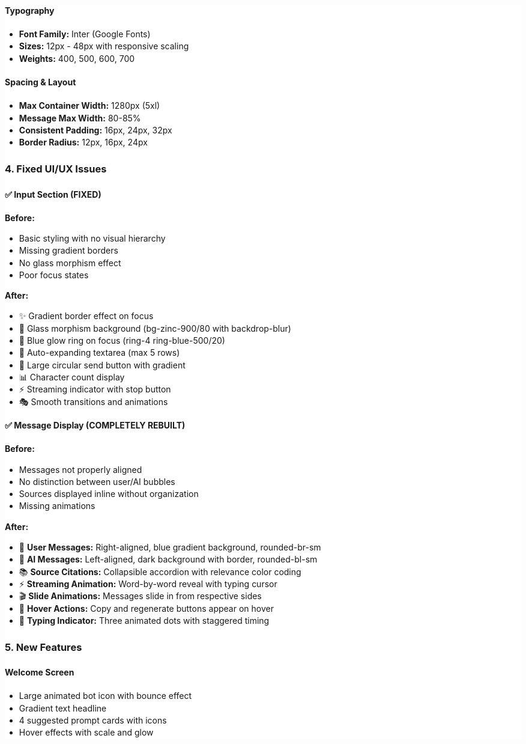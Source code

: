 #### Typography
- **Font Family:** Inter (Google Fonts)
- **Sizes:** 12px - 48px with responsive scaling
- **Weights:** 400, 500, 600, 700

#### Spacing & Layout
- **Max Container Width:** 1280px (5xl)
- **Message Max Width:** 80-85%
- **Consistent Padding:** 16px, 24px, 32px
- **Border Radius:** 12px, 16px, 24px

### 4. **Fixed UI/UX Issues**

#### ✅ Input Section (FIXED)
**Before:**
- Basic styling with no visual hierarchy
- Missing gradient borders
- No glass morphism effect
- Poor focus states

**After:**
- ✨ Gradient border effect on focus
- 🎨 Glass morphism background (bg-zinc-900/80 with backdrop-blur)
- 🔵 Blue glow ring on focus (ring-4 ring-blue-500/20)
- 📏 Auto-expanding textarea (max 5 rows)
- 🎯 Large circular send button with gradient
- 📊 Character count display
- ⚡ Streaming indicator with stop button
- 🎭 Smooth transitions and animations

#### ✅ Message Display (COMPLETELY REBUILT)
**Before:**
- Messages not properly aligned
- No distinction between user/AI bubbles
- Sources displayed inline without organization
- Missing animations

**After:**
- 👤 **User Messages:** Right-aligned, blue gradient background, rounded-br-sm
- 🤖 **AI Messages:** Left-aligned, dark background with border, rounded-bl-sm
- 📚 **Source Citations:** Collapsible accordion with relevance color coding
- ⚡ **Streaming Animation:** Word-by-word reveal with typing cursor
- 🎬 **Slide Animations:** Messages slide in from respective sides
- 🎨 **Hover Actions:** Copy and regenerate buttons appear on hover
- 💫 **Typing Indicator:** Three animated dots with staggered timing

### 5. **New Features**

#### Welcome Screen
- Large animated bot icon with bounce effect
- Gradient text headline
- 4 suggested prompt cards with icons
- Hover effects with scale and glow

